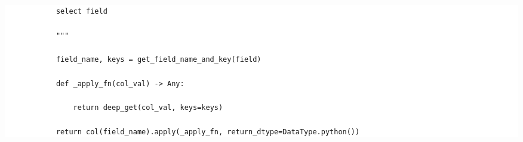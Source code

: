                 select field

                """

                field_name, keys = get_field_name_and_key(field)

                def _apply_fn(col_val) -> Any:

                    return deep_get(col_val, keys=keys)

                return col(field_name).apply(_apply_fn, return_dtype=DataType.python())